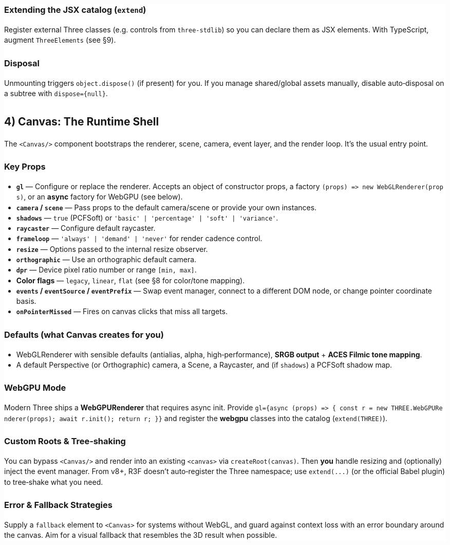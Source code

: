 ### Extending the JSX catalog (`extend`)
Register external Three classes (e.g. controls from `three-stdlib`) so you can declare them as JSX elements. With TypeScript, augment `ThreeElements` (see §9).

### Disposal
Unmounting triggers `object.dispose()` (if present) for you. If you manage shared/global assets manually, disable auto‑disposal on a subtree with `dispose={null}`.


## 4) Canvas: The Runtime Shell
The `<Canvas/>` component bootstraps the renderer, scene, camera, event layer, and the render loop. It’s the usual entry point.

### Key Props
- **`gl`** — Configure or replace the renderer. Accepts an object of constructor props, a factory `(props) => new WebGLRenderer(props)`, or an **async** factory for WebGPU (see below).
- **`camera` / `scene`** — Pass props to the default camera/scene or provide your own instances.
- **`shadows`** — `true` (PCFSoft) or `'basic' | 'percentage' | 'soft' | 'variance'`.
- **`raycaster`** — Configure default raycaster.
- **`frameloop`** — `'always' | 'demand' | 'never'` for render cadence control.
- **`resize`** — Options passed to the internal resize observer.
- **`orthographic`** — Use an orthographic default camera.
- **`dpr`** — Device pixel ratio number or range `[min, max]`.
- **Color flags** — `legacy`, `linear`, `flat` (see §8 for color/tone mapping).
- **`events` / `eventSource` / `eventPrefix`** — Swap event manager, connect to a different DOM node, or change pointer coordinate basis.
- **`onPointerMissed`** — Fires on canvas clicks that miss all targets.

### Defaults (what Canvas creates for you)
- WebGLRenderer with sensible defaults (antialias, alpha, high‑performance), **SRGB output** + **ACES Filmic tone mapping**.
- A default Perspective (or Orthographic) camera, a Scene, a Raycaster, and (if `shadows`) a PCFSoft shadow map.

### WebGPU Mode
Modern Three ships a **WebGPURenderer** that requires async init. Provide `gl={async (props) => { const r = new THREE.WebGPURenderer(props); await r.init(); return r; }}` and register the **webgpu** classes into the catalog (`extend(THREE)`).

### Custom Roots & Tree‑shaking
You can bypass `<Canvas/>` and render into an existing `<canvas>` via `createRoot(canvas)`. Then **you** handle resizing and (optionally) inject the event manager. From v8+, R3F doesn’t auto‑register the Three namespace; use `extend(...)` (or the official Babel plugin) to tree‑shake what you need.

### Error & Fallback Strategies
Supply a `fallback` element to `<Canvas>` for systems without WebGL, and guard against context loss with an error boundary around the canvas. Aim for a visual fallback that resembles the 3D result when possible.
